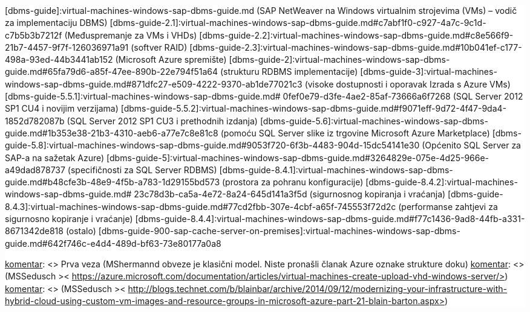 [2039619]:https://service.sap.com/sap/support/notes/2039619
[2121797]:https://service.sap.com/sap/support/notes/2121797
[2134316]:https://service.sap.com/sap/support/notes/2134316
[2178632]:https://service.sap.com/sap/support/notes/2178632
[2191498]:https://service.sap.com/sap/support/notes/2191498
[2233094]:https://service.sap.com/sap/support/notes/2233094
[2243692]:https://service.sap.com/sap/support/notes/2243692

[azure-cli]:../xplat-cli-install.md
[azure-portal]:https://portal.azure.com
[azure-ps]:../powershell-install-configure.md
[azure-quickstart-templates-github]:https://github.com/Azure/azure-quickstart-templates
[azure-script-ps]:https://go.microsoft.com/fwlink/p/?LinkID=395017
[azure-subscription-service-limits]:../azure-subscription-service-limits.md
[azure-subscription-service-limits-subscription]:../azure-subscription-service-limits.md#subscription

[dbms-guide]:virtual-machines-windows-sap-dbms-guide.md (SAP NetWeaver na Windows virtualnim strojevima (VMs) – vodič za implementaciju DBMS) [dbms-guide-2.1]:virtual-machines-windows-sap-dbms-guide.md#c7abf1f0-c927-4a7c-9c1d-c7b5b3b7212f (Međuspremanje za VMs i VHDs) [dbms-guide-2.2]:virtual-machines-windows-sap-dbms-guide.md#c8e566f9-21b7-4457-9f7f-126036971a91 (softver RAID) [dbms-guide-2.3]:virtual-machines-windows-sap-dbms-guide.md#10b041ef-c177-498a-93ed-44b3441ab152 (Microsoft Azure spremište) [dbms-guide-2]:virtual-machines-windows-sap-dbms-guide.md#65fa79d6-a85f-47ee-890b-22e794f51a64 (strukturu RDBMS implementacije) [dbms-guide-3]:virtual-machines-windows-sap-dbms-guide.md#871dfc27-e509-4222-9370-ab1de77021c3 (visoke dostupnosti i oporavak Izrada s Azure VMs) [dbms-guide-5.5.1]:virtual-machines-windows-sap-dbms-guide.md# 0fef0e79-d3fe-4ae2-85af-73666a6f7268 (SQL Server 2012 SP1 CU4 i novijim verzijama) [dbms-guide-5.5.2]:virtual-machines-windows-sap-dbms-guide.md#f9071eff-9d72-4f47-9da4-1852d782087b (SQL Server 2012 SP1 CU3 i prethodnih izdanja) [dbms-guide-5.6]:virtual-machines-windows-sap-dbms-guide.md#1b353e38-21b3-4310-aeb6-a77e7c8e81c8 (pomoću SQL Server slike iz trgovine Microsoft Azure Marketplace) [dbms-guide-5.8]:virtual-machines-windows-sap-dbms-guide.md#9053f720-6f3b-4483-904d-15dc54141e30 (Općenito SQL Server za SAP-a na sažetak Azure) [dbms-guide-5]:virtual-machines-windows-sap-dbms-guide.md#3264829e-075e-4d25-966e-a49dad878737 (specifičnosti za SQL Server RDBMS) [dbms-guide-8.4.1]:virtual-machines-windows-sap-dbms-guide.md#b48cfe3b-48e9-4f5b-a783-1d29155bd573 (prostora za pohranu konfiguracije) [dbms-guide-8.4.2]:virtual-machines-windows-sap-dbms-guide.md# 23c78d3b-ca5a-4e72-8a24-645d141a3f5d (sigurnosnog kopiranja i vraćanja) [dbms-guide-8.4.3]:virtual-machines-windows-sap-dbms-guide.md#77cd2fbb-307e-4cbf-a65f-745553f72d2c (performanse zahtjevi za sigurnosno kopiranje i vraćanje) [dbms-guide-8.4.4]:virtual-machines-windows-sap-dbms-guide.md#f77c1436-9ad8-44fb-a331-8671342de818 (ostalo) [dbms-guide-900-sap-cache-server-on-premises]:virtual-machines-windows-sap-dbms-guide.md#642f746c-e4d4-489d-bf63-73e80177a0a8

[dbms-guide-figure-100]:./media/virtual-machines-shared-sap-dbms-guide/100_storage_account_types.png
[dbms-guide-figure-200]:./media/virtual-machines-shared-sap-dbms-guide/200-ha-set-for-dbms-ha.png
[dbms-guide-figure-300]:./media/virtual-machines-shared-sap-dbms-guide/300-reference-config-iaas.png
[dbms-guide-figure-400]:./media/virtual-machines-shared-sap-dbms-guide/400-sql-2012-backup-to-blob-storage.png
[dbms-guide-figure-500]:./media/virtual-machines-shared-sap-dbms-guide/500-sql-2012-backup-to-blob-storage-different-containers.png
[dbms-guide-figure-600]:./media/virtual-machines-shared-sap-dbms-guide/600-iaas-maxdb.png
[dbms-guide-figure-700]:./media/virtual-machines-shared-sap-dbms-guide/700-livecach-prod.png
[dbms-guide-figure-800]:./media/virtual-machines-shared-sap-dbms-guide/800-azure-vm-sap-content-server.png
[dbms-guide-figure-900]:./media/virtual-machines-shared-sap-dbms-guide/900-sap-cache-server-on-premises.png


[komentar]: <>  (MSSedusch i dalje potrebna? Popis obveza izvorno programa Azure virtualne mreže bila povezana afinitet grupi. Uz to virtualne mreže u Azure dobio ograničena jedinica skaliranje Azure koje imate dodijeljene grupi afinitet. Na kraju, to namijenjena je ograničeno na dostupni u jedinici skaliranje Azure resursi virtualne mreže. To je od promijenio i sada možete Azure virtualne mreže proširila više jedinica skaliranje Azure. Koji zauzima Azure virtualne mreže jesu li ** ne ** pridružene afinitet grupe više na vrijeme stvaranja. Ne možemo već ranije spomenutih da u nasuprot preporuke godišnje prije, trebali biste ** nije više pod utjecajem Azure afinitet grupe **. Dodatne informacije potražite u < https://azure.microsoft.com/blog/regional-virtual-networks/>)
[komentar]: <>  (MShermannd obveze ne može pronaći članak koja sadrži temi OpenLDAP + ARM;)
[komentar]: <>  (MSSedusch < https://channel9.msdn.com/Blogs/Open/Load-balancing-highly-available-Linux-services-on-Windows-Azure-OpenLDAP-and-MySQL>)
[komentar]: <>  (MSSedusch – dodatne informacije Ovdje možete pronaći)
[komentar]: <>  (MShermannd obveze veza više nije valjana; Ali ARM ipak nije podržan – pogledajte sljedeću vezu ispod)
[komentar]: <>  (MSSedusch – < http://msdn.microsoft.com/library/azure/dn133798.aspx>.)
[komentar]: <>  (MShermannd obveze pokažite na web-mjesta ne podržava još ARM)
[komentar]: <>  (MSSedusch – < https://azure.microsoft.com/documentation/articles/vpn-gateway-point-to-site-create/>)
[komentar]: <> (MShermannd obveze pronaći veze nema OBLAK oznake strukture doku)
[komentar]: <>  (MSSedusch * < https://azure.microsoft.com/documentation/articles/virtual-networks-create-vnet-arm-pportal/>)
[komentar]: <>  (MSSedusch * < https://azure.microsoft.com/documentation/articles/virtual-machines-windows-tutorial/>)
[komentar]: <>  (MShermannd obveze što o Automatizacija usluga za SAP VMs?)
[komentar]: <>  (Implementacija MSSedusch više VMs OS-a u međuvremenu moguće)
[komentar]: <>  (MSSedusch i bilo koju vrstu Automatizacija vezane uz implementaciju nije moguće uz portal za Azure. Zadatke kao što su skriptiranih implementaciju VMs više nije moguće putem portala za Azure.) 
[komentar]: <>  (Popis obveza MShermannd opisuju naredba nova EŽA kada testirati)
[komentar]: <>  (MSSedusch > vidjeli više detalja ovdje:)
[komentar]: <> Prva veza  (MShermannd obveze je klasični model. Niste pronašli članak Azure oznake strukture doku)
[komentar]: <>  (MSSedusch >< https://azure.microsoft.com/documentation/articles/virtual-machines-create-upload-vhd-windows-server/>)
[komentar]: <>  (MSSedusch >< http://blogs.technet.com/b/blainbar/archive/2014/09/12/modernizing-your-infrastructure-with-hybrid-cloud-using-custom-vm-images-and-resource-groups-in-microsoft-azure-part-21-blain-barton.aspx>)